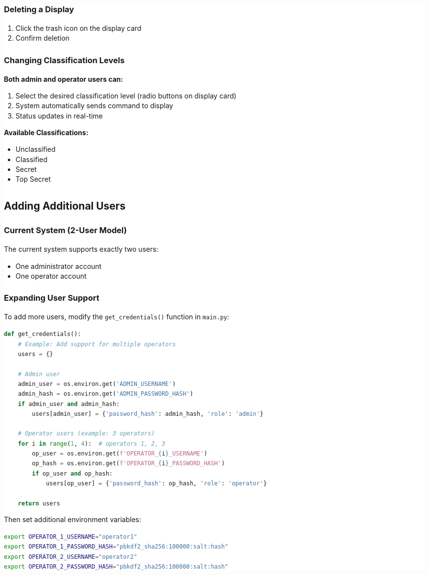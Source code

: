 ### Deleting a Display
1. Click the trash icon on the display card
2. Confirm deletion

### Changing Classification Levels
**Both admin and operator users can:**
1. Select the desired classification level (radio buttons on display card)
2. System automatically sends command to display
3. Status updates in real-time

**Available Classifications:**
- Unclassified
- Classified
- Secret
- Top Secret

## Adding Additional Users

### Current System (2-User Model)
The current system supports exactly two users:
- One administrator account
- One operator account

### Expanding User Support

To add more users, modify the `get_credentials()` function in `main.py`:

```python
def get_credentials():
    # Example: Add support for multiple operators
    users = {}
    
    # Admin user
    admin_user = os.environ.get('ADMIN_USERNAME')
    admin_hash = os.environ.get('ADMIN_PASSWORD_HASH')
    if admin_user and admin_hash:
        users[admin_user] = {'password_hash': admin_hash, 'role': 'admin'}
    
    # Operator users (example: 3 operators)
    for i in range(1, 4):  # operators 1, 2, 3
        op_user = os.environ.get(f'OPERATOR_{i}_USERNAME')
        op_hash = os.environ.get(f'OPERATOR_{i}_PASSWORD_HASH')
        if op_user and op_hash:
            users[op_user] = {'password_hash': op_hash, 'role': 'operator'}
    
    return users
```

Then set additional environment variables:
```bash
export OPERATOR_1_USERNAME="operator1"
export OPERATOR_1_PASSWORD_HASH="pbkdf2_sha256:100000:salt:hash"
export OPERATOR_2_USERNAME="operator2"
export OPERATOR_2_PASSWORD_HASH="pbkdf2_sha256:100000:salt:hash"
```
